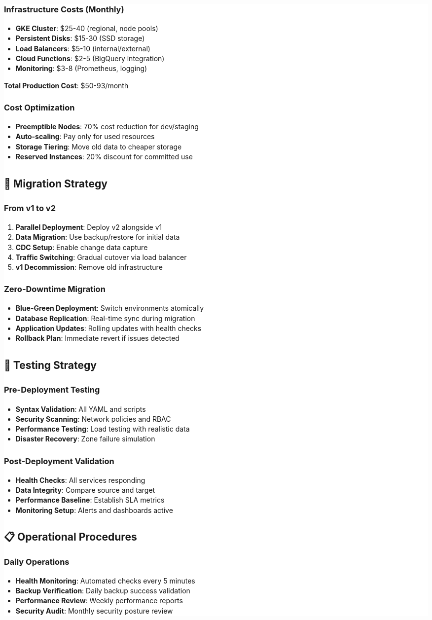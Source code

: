 ### Infrastructure Costs (Monthly)
- **GKE Cluster**: $25-40 (regional, node pools)
- **Persistent Disks**: $15-30 (SSD storage)
- **Load Balancers**: $5-10 (internal/external)
- **Cloud Functions**: $2-5 (BigQuery integration)
- **Monitoring**: $3-8 (Prometheus, logging)

**Total Production Cost**: $50-93/month

### Cost Optimization
- **Preemptible Nodes**: 70% cost reduction for dev/staging
- **Auto-scaling**: Pay only for used resources
- **Storage Tiering**: Move old data to cheaper storage
- **Reserved Instances**: 20% discount for committed use

## 🔄 Migration Strategy

### From v1 to v2
1. **Parallel Deployment**: Deploy v2 alongside v1
2. **Data Migration**: Use backup/restore for initial data
3. **CDC Setup**: Enable change data capture
4. **Traffic Switching**: Gradual cutover via load balancer
5. **v1 Decommission**: Remove old infrastructure

### Zero-Downtime Migration
- **Blue-Green Deployment**: Switch environments atomically
- **Database Replication**: Real-time sync during migration
- **Application Updates**: Rolling updates with health checks
- **Rollback Plan**: Immediate revert if issues detected

## 🧪 Testing Strategy

### Pre-Deployment Testing
- **Syntax Validation**: All YAML and scripts
- **Security Scanning**: Network policies and RBAC
- **Performance Testing**: Load testing with realistic data
- **Disaster Recovery**: Zone failure simulation

### Post-Deployment Validation
- **Health Checks**: All services responding
- **Data Integrity**: Compare source and target
- **Performance Baseline**: Establish SLA metrics
- **Monitoring Setup**: Alerts and dashboards active

## 📋 Operational Procedures

### Daily Operations
- **Health Monitoring**: Automated checks every 5 minutes
- **Backup Verification**: Daily backup success validation
- **Performance Review**: Weekly performance reports
- **Security Audit**: Monthly security posture review

